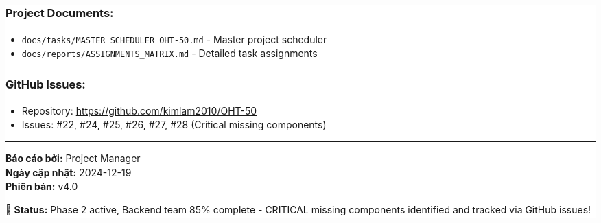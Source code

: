 ### **Project Documents:**
- `docs/tasks/MASTER_SCHEDULER_OHT-50.md` - Master project scheduler
- `docs/reports/ASSIGNMENTS_MATRIX.md` - Detailed task assignments

### **GitHub Issues:**
- Repository: https://github.com/kimlam2010/OHT-50
- Issues: #22, #24, #25, #26, #27, #28 (Critical missing components)

---

**Báo cáo bởi:** Project Manager  
**Ngày cập nhật:** 2024-12-19  
**Phiên bản:** v4.0

**🎯 Status:** Phase 2 active, Backend team 85% complete - CRITICAL missing components identified and tracked via GitHub issues!
